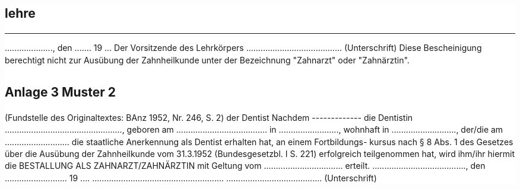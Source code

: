 lehre
----------------------------------------------------------------------
---------
...................., den ....... 19 ...
Der Vorsitzende des Lehrkörpers
........................................
(Unterschrift)
Diese Bescheinigung berechtigt nicht zur Ausübung der Zahnheilkunde
unter
der Bezeichnung "Zahnarzt" oder "Zahnärztin".

## Anlage 3 Muster 2

(Fundstelle des Originaltextes: BAnz 1952, Nr. 246, S. 2)
der Dentist
Nachdem  -------------
die Dentistin
.................................................,
geboren am ...................................... in
.........................,
wohnhaft in ..........................., der/die am
...........................
die staatliche Anerkennung als Dentist erhalten hat, an einem
Fortbildungs-
kursus nach § 8 Abs. 1 des Gesetzes über die Ausübung der
Zahnheilkunde vom
31\.3.1952 (Bundesgesetzbl. I S. 221) erfolgreich teilgenommen hat,
wird ihm/ihr
hiermit die
BESTALLUNG ALS ZAHNARZT/ZAHNÄRZTIN
mit Geltung vom ................................. erteilt.
......................................., den
.......................... 19 ....
.......................................................
........................................
(Unterschrift)

